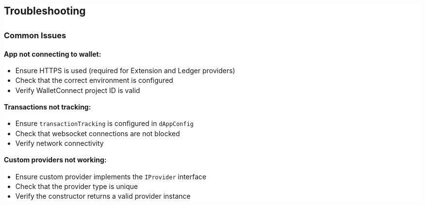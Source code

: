 ## Troubleshooting

### Common Issues

**App not connecting to wallet:**
- Ensure HTTPS is used (required for Extension and Ledger providers)
- Check that the correct environment is configured
- Verify WalletConnect project ID is valid

**Transactions not tracking:**
- Ensure `transactionTracking` is configured in `dAppConfig`
- Check that websocket connections are not blocked
- Verify network connectivity

**Custom providers not working:**
- Ensure custom provider implements the `IProvider` interface
- Check that the provider type is unique
- Verify the constructor returns a valid provider instance